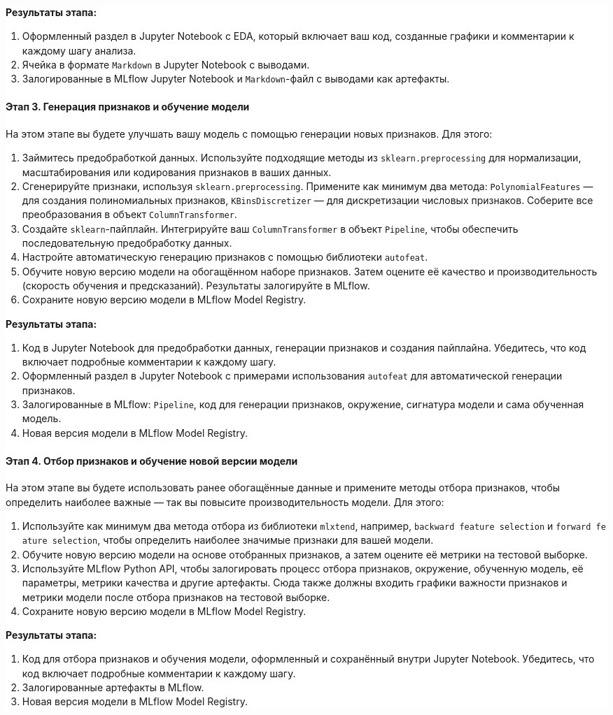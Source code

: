 **Результаты этапа:**

1. Оформленный раздел в Jupyter Notebook с EDA, который включает ваш код, созданные графики и комментарии к каждому шагу анализа.
2. Ячейка в формате `Markdown` в Jupyter Notebook с выводами.
3. Залогированные в MLflow Jupyter Notebook и `Markdown`-файл с выводами как артефакты.

#### **Этап 3. Генерация признаков и обучение модели**

На этом этапе вы будете улучшать вашу модель с помощью генерации новых признаков. Для этого:

1. Займитесь предобработкой данных. Используйте подходящие методы из `sklearn.preprocessing` для нормализации, масштабирования или кодирования признаков в ваших данных.
2. Сгенерируйте признаки, используя `sklearn.preprocessing`. Примените как минимум два метода: `PolynomialFeatures` — для создания полиномиальных признаков, `KBinsDiscretizer` — для дискретизации числовых признаков. Соберите все преобразования в объект `ColumnTransformer`.
3. Создайте `sklearn`-пайплайн. Интегрируйте ваш `ColumnTransformer` в объект `Pipeline`, чтобы обеспечить последовательную предобработку данных.
4. Настройте автоматическую генерацию признаков с помощью библиотеки `autofeat`.
5. Обучите новую версию модели на обогащённом наборе признаков. Затем оцените её качество и производительность (скорость обучения и предсказаний). Результаты залогируйте в MLflow.
6. Сохраните новую версию модели в MLflow Model Registry.

**Результаты этапа:**

1. Код в Jupyter Notebook для предобработки данных, генерации признаков и создания пайплайна. Убедитесь, что код включает подробные комментарии к каждому шагу.
2. Оформленный раздел в Jupyter Notebook с примерами использования `autofeat` для автоматической генерации признаков.
3. Залогированные в MLflow: `Pipeline`, код для генерации признаков, окружение, сигнатура модели и сама обученная модель.
4. Новая версия модели в MLflow Model Registry.

#### **Этап 4. Отбор признаков и обучение новой версии модели**

На этом этапе вы будете использовать ранее обогащённые данные и примените методы отбора признаков, чтобы определить наиболее важные — так вы повысите производительность модели. Для этого:

1. Используйте как минимум два метода отбора из библиотеки `mlxtend`, например, `backward feature selection` и `forward feature selection`, чтобы определить наиболее значимые признаки для вашей модели.
2. Обучите новую версию модели на основе отобранных признаков, а затем оцените её метрики на тестовой выборке.
3. Используйте MLflow Python API, чтобы залогировать процесс отбора признаков, окружение, обученную модель, её параметры, метрики качества и другие артефакты. Сюда также должны входить графики важности признаков и метрики модели после отбора признаков на тестовой выборке.
4. Сохраните новую версию модели в MLflow Model Registry.

**Результаты этапа:**

1. Код для отбора признаков и обучения модели, оформленный и сохранённый внутри Jupyter Notebook. Убедитесь, что код включает подробные комментарии к каждому шагу.
2. Залогированные артефакты в MLflow.
3. Новая версия модели в MLflow Model Registry.
